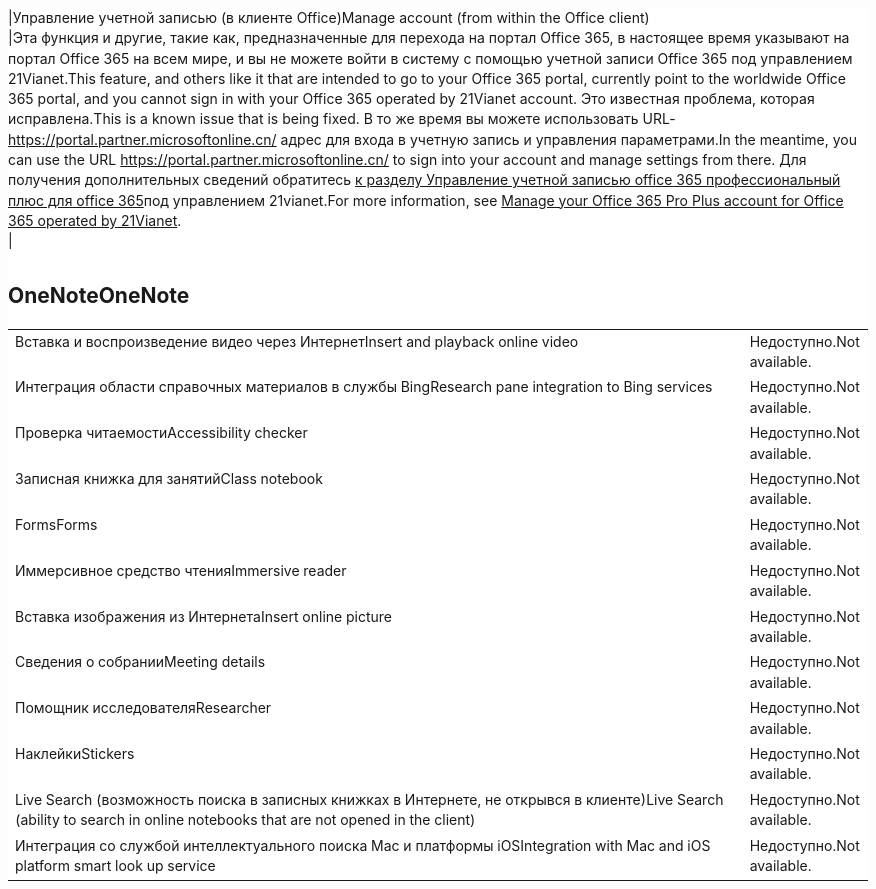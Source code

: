 |<span data-ttu-id="b3a9b-353">Управление учетной записью (в клиенте Office)</span><span class="sxs-lookup"><span data-stu-id="b3a9b-353">Manage account (from within the Office client)</span></span>  <br/> |<span data-ttu-id="b3a9b-354">Эта функция и другие, такие как, предназначенные для перехода на портал Office 365, в настоящее время указывают на портал Office 365 на всем мире, и вы не можете войти в систему с помощью учетной записи Office 365 под управлением 21Vianet.</span><span class="sxs-lookup"><span data-stu-id="b3a9b-354">This feature, and others like it that are intended to go to your Office 365 portal, currently point to the worldwide Office 365 portal, and you cannot sign in with your Office 365 operated by 21Vianet account.</span></span> <span data-ttu-id="b3a9b-355">Это известная проблема, которая исправлена.</span><span class="sxs-lookup"><span data-stu-id="b3a9b-355">This is a known issue that is being fixed.</span></span> <span data-ttu-id="b3a9b-356">В то же время вы можете использовать URL- https://portal.partner.microsoftonline.cn/ адрес для входа в учетную запись и управления параметрами.</span><span class="sxs-lookup"><span data-stu-id="b3a9b-356">In the meantime, you can use the URL https://portal.partner.microsoftonline.cn/ to sign into your account and manage settings from there.</span></span> <span data-ttu-id="b3a9b-357">Для получения дополнительных сведений обратитесь [к разделу Управление учетной записью office 365 профессиональный плюс для office 365](https://support.office.com/article/fbe473d3-69de-4d0c-aecb-b9c2d0d45bc8.aspx)под управлением 21vianet.</span><span class="sxs-lookup"><span data-stu-id="b3a9b-357">For more information, see [Manage your Office 365 Pro Plus account for Office 365 operated by 21Vianet](https://support.office.com/article/fbe473d3-69de-4d0c-aecb-b9c2d0d45bc8.aspx).</span></span>  <br/> |
   
## <a name="onenote"></a><span data-ttu-id="b3a9b-358">OneNote</span><span class="sxs-lookup"><span data-stu-id="b3a9b-358">OneNote</span></span>

|||
|:-----|:-----|
|<span data-ttu-id="b3a9b-359">Вставка и воспроизведение видео через Интернет</span><span class="sxs-lookup"><span data-stu-id="b3a9b-359">Insert and playback online video</span></span>  <br/> |<span data-ttu-id="b3a9b-360">Недоступно.</span><span class="sxs-lookup"><span data-stu-id="b3a9b-360">Not available.</span></span>  <br/> |
|<span data-ttu-id="b3a9b-361">Интеграция области справочных материалов в службы Bing</span><span class="sxs-lookup"><span data-stu-id="b3a9b-361">Research pane integration to Bing services</span></span>  <br/> |<span data-ttu-id="b3a9b-362">Недоступно.</span><span class="sxs-lookup"><span data-stu-id="b3a9b-362">Not available.</span></span>  <br/> |
|<span data-ttu-id="b3a9b-363">Проверка читаемости</span><span class="sxs-lookup"><span data-stu-id="b3a9b-363">Accessibility checker</span></span>  <br/> |<span data-ttu-id="b3a9b-364">Недоступно.</span><span class="sxs-lookup"><span data-stu-id="b3a9b-364">Not available.</span></span>  <br/> |
|<span data-ttu-id="b3a9b-365">Записная книжка для занятий</span><span class="sxs-lookup"><span data-stu-id="b3a9b-365">Class notebook</span></span>  <br/> |<span data-ttu-id="b3a9b-366">Недоступно.</span><span class="sxs-lookup"><span data-stu-id="b3a9b-366">Not available.</span></span>  <br/> |
|<span data-ttu-id="b3a9b-367">Forms</span><span class="sxs-lookup"><span data-stu-id="b3a9b-367">Forms</span></span>  <br/> |<span data-ttu-id="b3a9b-368">Недоступно.</span><span class="sxs-lookup"><span data-stu-id="b3a9b-368">Not available.</span></span>  <br/> |
|<span data-ttu-id="b3a9b-369">Иммерсивное средство чтения</span><span class="sxs-lookup"><span data-stu-id="b3a9b-369">Immersive reader</span></span>  <br/> |<span data-ttu-id="b3a9b-370">Недоступно.</span><span class="sxs-lookup"><span data-stu-id="b3a9b-370">Not available.</span></span>  <br/> |
|<span data-ttu-id="b3a9b-371">Вставка изображения из Интернета</span><span class="sxs-lookup"><span data-stu-id="b3a9b-371">Insert online picture</span></span>  <br/> |<span data-ttu-id="b3a9b-372">Недоступно.</span><span class="sxs-lookup"><span data-stu-id="b3a9b-372">Not available.</span></span>  <br/> |
|<span data-ttu-id="b3a9b-373">Сведения о собрании</span><span class="sxs-lookup"><span data-stu-id="b3a9b-373">Meeting details</span></span>  <br/> |<span data-ttu-id="b3a9b-374">Недоступно.</span><span class="sxs-lookup"><span data-stu-id="b3a9b-374">Not available.</span></span>  <br/> |
|<span data-ttu-id="b3a9b-375">Помощник исследователя</span><span class="sxs-lookup"><span data-stu-id="b3a9b-375">Researcher</span></span>  <br/> |<span data-ttu-id="b3a9b-376">Недоступно.</span><span class="sxs-lookup"><span data-stu-id="b3a9b-376">Not available.</span></span>  <br/> |
|<span data-ttu-id="b3a9b-377">Наклейки</span><span class="sxs-lookup"><span data-stu-id="b3a9b-377">Stickers</span></span>  <br/> |<span data-ttu-id="b3a9b-378">Недоступно.</span><span class="sxs-lookup"><span data-stu-id="b3a9b-378">Not available.</span></span>  <br/> |
|<span data-ttu-id="b3a9b-379">Live Search (возможность поиска в записных книжках в Интернете, не открывся в клиенте)</span><span class="sxs-lookup"><span data-stu-id="b3a9b-379">Live Search (ability to search in online notebooks that are not opened in the client)</span></span>  <br/> |<span data-ttu-id="b3a9b-380">Недоступно.</span><span class="sxs-lookup"><span data-stu-id="b3a9b-380">Not available.</span></span>  <br/> |
|<span data-ttu-id="b3a9b-381">Интеграция со службой интеллектуального поиска Mac и платформы iOS</span><span class="sxs-lookup"><span data-stu-id="b3a9b-381">Integration with Mac and iOS platform smart look up service</span></span>  <br/> |<span data-ttu-id="b3a9b-382">Недоступно.</span><span class="sxs-lookup"><span data-stu-id="b3a9b-382">Not available.</span></span>  <br/> |
